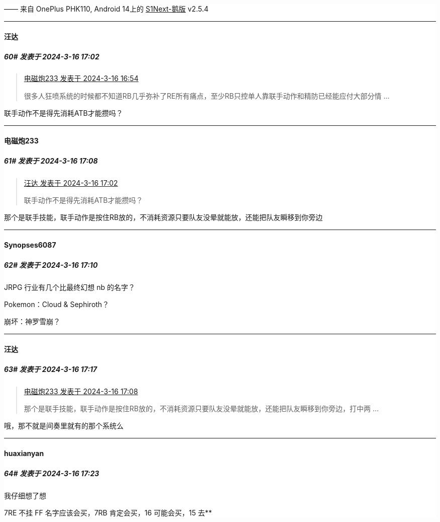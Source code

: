—— 来自 OnePlus PHK110, Android 14上的 [S1Next-鹅版](https://github.com/ykrank/S1-Next/releases) v2.5.4


*****

####  汪达  
##### 60#       发表于 2024-3-16 17:02

<blockquote><a href="httphttps://bbs.saraba1st.com/2b/forum.php?mod=redirect&amp;goto=findpost&amp;pid=64272678&amp;ptid=2175737" target="_blank">电磁炮233 发表于 2024-3-16 16:54</a>

很多人狂喷系统的时候都不知道RB几乎弥补了RE所有痛点，至少RB只控单人靠联手动作和精防已经能应付大部分情 ...</blockquote>
联手动作不是得先消耗ATB才能攒吗？

*****

####  电磁炮233  
##### 61#       发表于 2024-3-16 17:08

<blockquote><a href="httphttps://bbs.saraba1st.com/2b/forum.php?mod=redirect&amp;goto=findpost&amp;pid=64272729&amp;ptid=2175737" target="_blank">汪达 发表于 2024-3-16 17:02</a>

联手动作不是得先消耗ATB才能攒吗？</blockquote>
那个是联手技能，联手动作是按住RB放的，不消耗资源只要队友没晕就能放，还能把队友瞬移到你旁边


*****

####  Synopses6087  
##### 62#       发表于 2024-3-16 17:10

JRPG 行业有几个比最终幻想 nb 的名字？

Pokemon：Cloud &amp; Sephiroth？

崩坏：神罗雪崩？


*****

####  汪达  
##### 63#       发表于 2024-3-16 17:17

<blockquote><a href="httphttps://bbs.saraba1st.com/2b/forum.php?mod=redirect&amp;goto=findpost&amp;pid=64272769&amp;ptid=2175737" target="_blank">电磁炮233 发表于 2024-3-16 17:08</a>

那个是联手技能，联手动作是按住RB放的，不消耗资源只要队友没晕就能放，还能把队友瞬移到你旁边，打中两 ...</blockquote>
哦，那不就是间奏里就有的那个系统么


*****

####  huaxianyan  
##### 64#       发表于 2024-3-16 17:23

我仔细想了想

7RE 不挂 FF 名字应该会买，7RB 肯定会买，16 可能会买，15 去**
